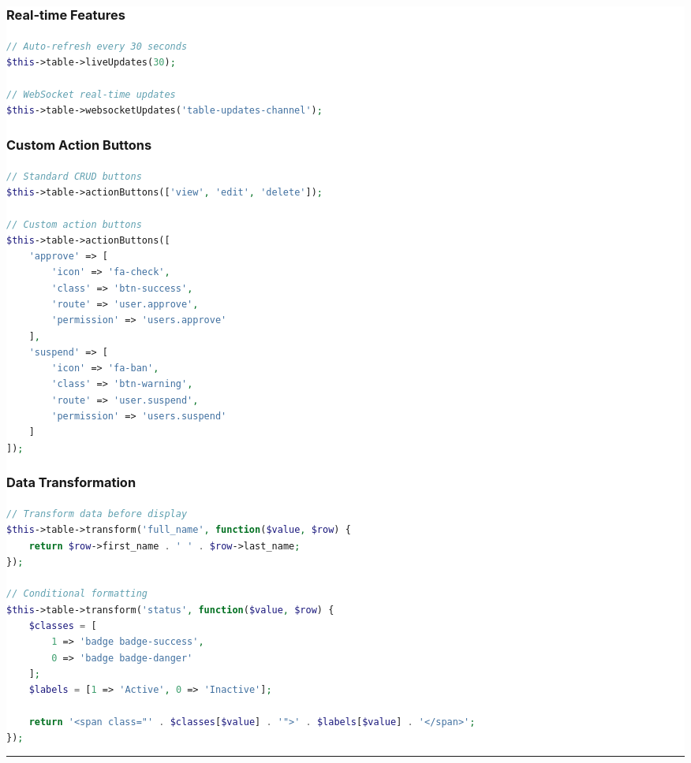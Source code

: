 ### Real-time Features
```php
// Auto-refresh every 30 seconds
$this->table->liveUpdates(30);

// WebSocket real-time updates
$this->table->websocketUpdates('table-updates-channel');
```

### Custom Action Buttons
```php
// Standard CRUD buttons
$this->table->actionButtons(['view', 'edit', 'delete']);

// Custom action buttons
$this->table->actionButtons([
    'approve' => [
        'icon' => 'fa-check',
        'class' => 'btn-success', 
        'route' => 'user.approve',
        'permission' => 'users.approve'
    ],
    'suspend' => [
        'icon' => 'fa-ban',
        'class' => 'btn-warning',
        'route' => 'user.suspend',
        'permission' => 'users.suspend'
    ]
]);
```

### Data Transformation
```php
// Transform data before display
$this->table->transform('full_name', function($value, $row) {
    return $row->first_name . ' ' . $row->last_name;
});

// Conditional formatting
$this->table->transform('status', function($value, $row) {
    $classes = [
        1 => 'badge badge-success',
        0 => 'badge badge-danger'
    ];
    $labels = [1 => 'Active', 0 => 'Inactive'];
    
    return '<span class="' . $classes[$value] . '">' . $labels[$value] . '</span>';
});
```

---

